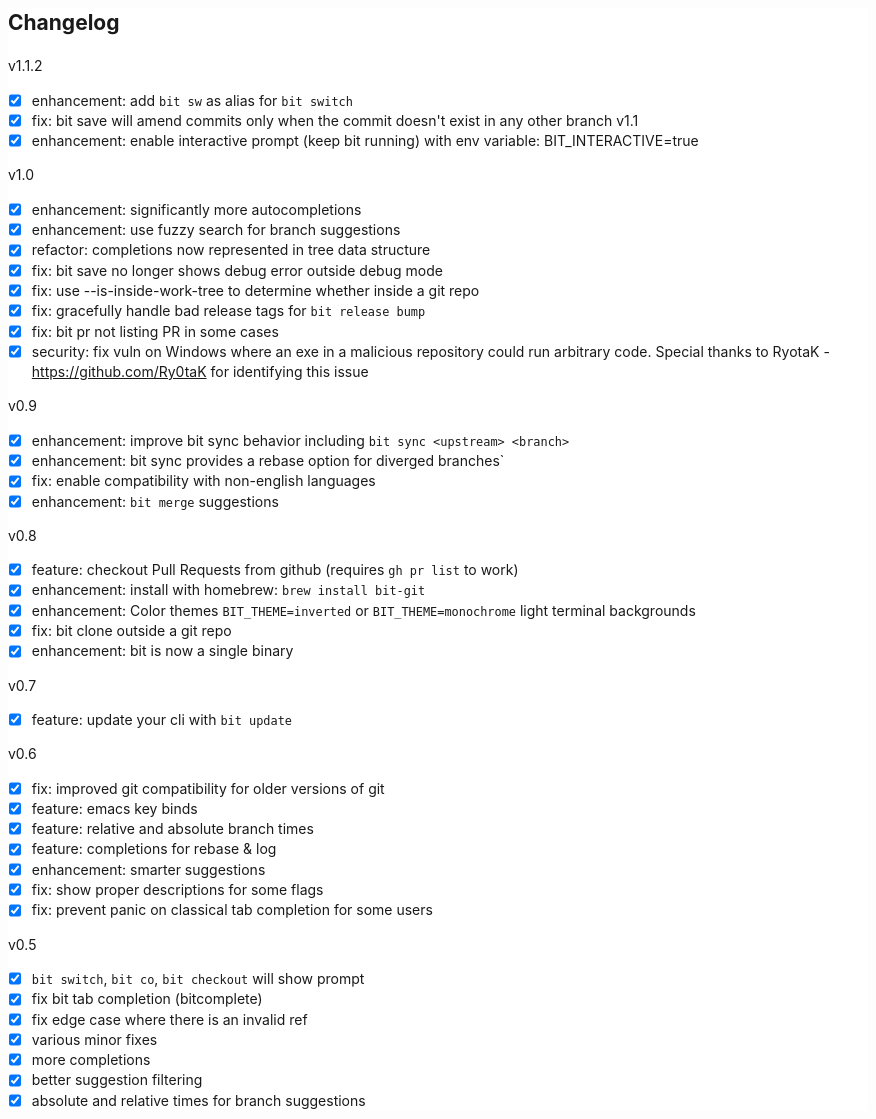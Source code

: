 ## Changelog
v1.1.2
- [X] enhancement: add `bit sw` as alias for `bit switch`
- [X] fix: bit save will amend commits only when the commit doesn't exist in any other branch
v1.1
- [X] enhancement: enable interactive prompt (keep bit running) with env variable: BIT_INTERACTIVE=true

v1.0
- [X] enhancement: significantly more autocompletions
- [X] enhancement: use fuzzy search for branch suggestions
- [X] refactor: completions now represented in tree data structure
- [X] fix: bit save no longer shows debug error outside debug mode
- [X] fix: use --is-inside-work-tree to determine whether inside a git repo
- [X] fix: gracefully handle bad release tags for `bit release bump`
- [X] fix: bit pr not listing PR in some cases
- [X] security: fix vuln on Windows where an exe in a malicious repository could run arbitrary code. Special thanks to RyotaK - https://github.com/Ry0taK for identifying this issue

v0.9
- [X] enhancement: improve bit sync behavior including `bit sync <upstream> <branch>`
- [X] enhancement: bit sync provides a rebase option for diverged branches`
- [X] fix: enable compatibility with non-english languages 
- [X] enhancement: `bit merge` suggestions

v0.8
- [X] feature: checkout Pull Requests from github (requires `gh pr list` to work)
- [X] enhancement: install with homebrew: `brew install bit-git`
- [X] enhancement: Color themes `BIT_THEME=inverted` or `BIT_THEME=monochrome` light terminal backgrounds
- [X] fix: bit clone outside a git repo
- [X] enhancement: bit is now a single binary

v0.7
- [X] feature: update your cli with `bit update`

v0.6
- [X] fix: improved git compatibility for older versions of git 
- [X] feature: emacs key binds 
- [X] feature: relative and absolute branch times
- [X] feature: completions for rebase & log
- [X] enhancement: smarter suggestions
- [X] fix: show proper descriptions for some flags
- [X] fix: prevent panic on classical tab completion for some users

v0.5

- [X] `bit switch`, `bit co`, `bit checkout` will show prompt 
- [X] fix bit tab completion (bitcomplete)
- [X] fix edge case where there is an invalid ref
- [X] various minor fixes
- [X] more completions
- [X] better suggestion filtering
- [X] absolute and relative times for branch suggestions
